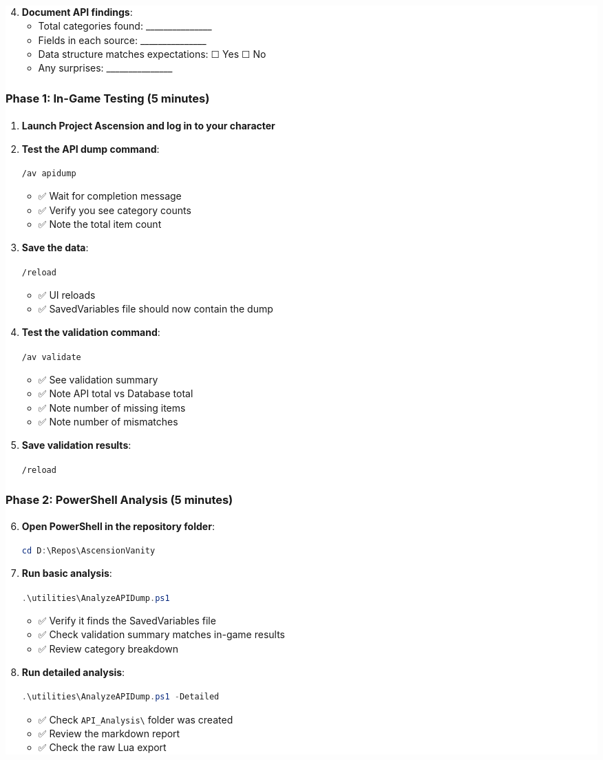 4. **Document API findings**:
   - Total categories found: _______________
   - Fields in each source: _______________
   - Data structure matches expectations: ☐ Yes ☐ No
   - Any surprises: _______________

### Phase 1: In-Game Testing (5 minutes)

1. **Launch Project Ascension and log in to your character**
   
2. **Test the API dump command**:
   ```
   /av apidump
   ```
   - ✅ Wait for completion message
   - ✅ Verify you see category counts
   - ✅ Note the total item count

3. **Save the data**:
   ```
   /reload
   ```
   - ✅ UI reloads
   - ✅ SavedVariables file should now contain the dump

4. **Test the validation command**:
   ```
   /av validate
   ```
   - ✅ See validation summary
   - ✅ Note API total vs Database total
   - ✅ Note number of missing items
   - ✅ Note number of mismatches

5. **Save validation results**:
   ```
   /reload
   ```

### Phase 2: PowerShell Analysis (5 minutes)

6. **Open PowerShell in the repository folder**:
   ```powershell
   cd D:\Repos\AscensionVanity
   ```

7. **Run basic analysis**:
   ```powershell
   .\utilities\AnalyzeAPIDump.ps1
   ```
   - ✅ Verify it finds the SavedVariables file
   - ✅ Check validation summary matches in-game results
   - ✅ Review category breakdown

8. **Run detailed analysis**:
   ```powershell
   .\utilities\AnalyzeAPIDump.ps1 -Detailed
   ```
   - ✅ Check `API_Analysis\` folder was created
   - ✅ Review the markdown report
   - ✅ Check the raw Lua export
